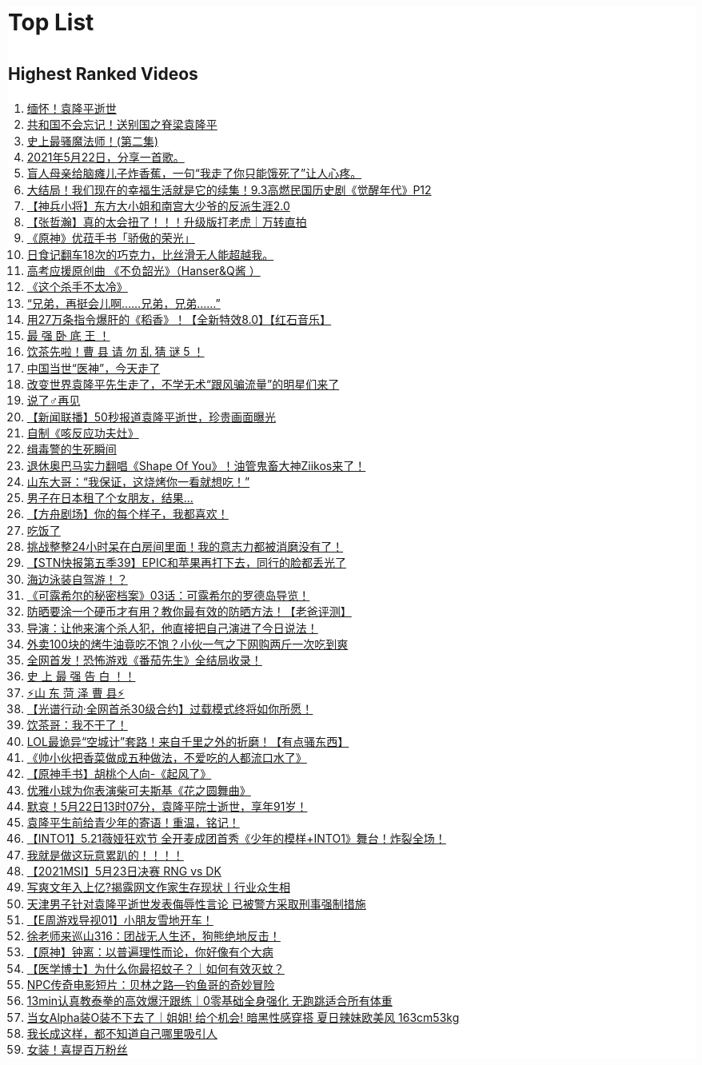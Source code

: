 # Top List
## Highest Ranked Videos
1. [缅怀！袁隆平逝世](https://www.bilibili.com/video/BV1oK4y1A7Cd)
1. [共和国不会忘记！送别国之脊梁袁隆平](https://www.bilibili.com/video/BV1Vv411L7ab)
1. [史上最骚魔法师！(第二集)](https://www.bilibili.com/video/BV1jo4y117Vf)
1. [2021年5月22日，分享一首歌。](https://www.bilibili.com/video/BV1pN411Z7ha)
1. [盲人母亲给脑瘫儿子炸香蕉，一句“我走了你只能饿死了”让人心疼。](https://www.bilibili.com/video/BV1Mo4y117B2)
1. [大结局！我们现在的幸福生活就是它的续集！9.3高燃民国历史剧《觉醒年代》P12](https://www.bilibili.com/video/BV1af4y1Y7ax)
1. [【神兵小将】东方大小姐和南宫大少爷的反派生涯2.0](https://www.bilibili.com/video/BV1Uy4y1W71k)
1. [【张哲瀚】真的太会扭了！！！升级版打老虎｜万转直拍](https://www.bilibili.com/video/BV1V54y1V7wC)
1. [《原神》优菈手书「骄傲的荣光」](https://www.bilibili.com/video/BV1e5411u7QD)
1. [日食记翻车18次的巧克力，比丝滑无人能超越我。](https://www.bilibili.com/video/BV1kB4y1F7fL)
1. [高考应援原创曲  《不负韶光》（Hanser&Q酱 ）](https://www.bilibili.com/video/BV1ZB4y1F7xK)
1. [《这个杀手不太冷》](https://www.bilibili.com/video/BV18B4y1F7ok)
1. [“兄弟，再挺会儿啊……兄弟，兄弟……”](https://www.bilibili.com/video/BV1WA411g7Ub)
1. [用27万条指令爆肝的《稻香》！【全新特效8.0】【红石音乐】](https://www.bilibili.com/video/BV1Yb4y1o7Bv)
1. [最 强 卧 底 王 ！](https://www.bilibili.com/video/BV1my4y1W77P)
1. [饮茶先啦！曹 县 请 勿 乱 猜 谜 5 ！](https://www.bilibili.com/video/BV1gU4y1L7JJ)
1. [中国当世“医神”，今天走了](https://www.bilibili.com/video/BV1BK4y197av)
1. [改变世界袁隆平先生走了，不学无术“跟风骗流量”的明星们来了](https://www.bilibili.com/video/BV1xB4y1F7nY)
1. [说了♂再见](https://www.bilibili.com/video/BV1wQ4y1o7Xr)
1. [【新闻联播】50秒报道袁隆平逝世，珍贵画面曝光](https://www.bilibili.com/video/BV1F44y1r7cq)
1. [自制《咳反应功夫灶》](https://www.bilibili.com/video/BV1WB4y1F786)
1. [缉毒警的生死瞬间](https://www.bilibili.com/video/BV1564y1y7Bp)
1. [退休奥巴马实力翻唱《Shape Of You》！油管鬼畜大神Ziikos来了！](https://www.bilibili.com/video/BV1R64y1d7wY)
1. [山东大哥：“我保证，这烧烤你一看就想吃！”](https://www.bilibili.com/video/BV1pB4y1F7o9)
1. [男子在日本租了个女朋友，结果...](https://www.bilibili.com/video/BV145411u7hK)
1. [【方舟剧场】你的每个样子，我都喜欢！](https://www.bilibili.com/video/BV17V411j7aE)
1. [吃饭了](https://www.bilibili.com/video/BV1Yo4y1m7dt)
1. [挑战整整24小时呆在白房间里面！我的意志力都被消磨没有了！](https://www.bilibili.com/video/BV1sf4y1Y7zh)
1. [【STN快报第五季39】EPIC和苹果再打下去，同行的脸都丢光了](https://www.bilibili.com/video/BV1hA411g7JG)
1. [海边泳装自驾游！？](https://www.bilibili.com/video/BV1A84y1F77A)
1. [《可露希尔的秘密档案》03话：可露希尔的罗德岛导览！](https://www.bilibili.com/video/BV15q4y1E7tE)
1. [防晒要涂一个硬币才有用？教你最有效的防晒方法！【老爸评测】](https://www.bilibili.com/video/BV15v411L7km)
1. [导演：让他来演个杀人犯，他直接把自己演进了今日说法！](https://www.bilibili.com/video/BV1v5411u7hy)
1. [外卖100块的烤牛油竟吃不饱？小伙一气之下网购两斤一次吃到爽](https://www.bilibili.com/video/BV1zf4y1Y7CH)
1. [全网首发！恐怖游戏《番茄先生》全结局收录！](https://www.bilibili.com/video/BV1x64y1y7Ei)
1. [史 上 最 强 告 白 ！！](https://www.bilibili.com/video/BV1fK4y197V4)
1. [⚡山 东 菏 泽 曹 县⚡](https://www.bilibili.com/video/BV1u84y1F7mL)
1. [【光谱行动·全网首杀30级合约】过载模式终将如你所愿！](https://www.bilibili.com/video/BV1R64y1d7zL)
1. [饮茶哥：我不干了！](https://www.bilibili.com/video/BV1w44y1r79C)
1. [LOL最诡异“空城计”套路！来自千里之外的折磨！【有点骚东西】](https://www.bilibili.com/video/BV1VV411j7zk)
1. [《帅小伙把香菜做成五种做法，不爱吃的人都流口水了》](https://www.bilibili.com/video/BV18y4y1g7QA)
1. [【原神手书】胡桃个人向-《起风了》](https://www.bilibili.com/video/BV1qb4y1o7jK)
1. [优雅小球为你表演柴可夫斯基《花之圆舞曲》](https://www.bilibili.com/video/BV1xB4y1F7oF)
1. [默哀！5月22日13时07分，袁隆平院士逝世，享年91岁！](https://www.bilibili.com/video/BV1u84y1F7bM)
1. [袁隆平生前给青少年的寄语！重温，铭记！](https://www.bilibili.com/video/BV1z64y1d7rY)
1. [【INTO1】5.21薇娅狂欢节 全开麦成团首秀《少年的模样+INTO1》舞台！炸裂全场！](https://www.bilibili.com/video/BV17f4y1Y7En)
1. [我就是做这玩意累趴的！！！！](https://www.bilibili.com/video/BV1LQ4y1R72Q)
1. [【2021MSI】5月23日决赛 RNG vs DK](https://www.bilibili.com/video/BV1c54y1V71J)
1. [写爽文年入上亿?揭露网文作家生存现状丨行业众生相](https://www.bilibili.com/video/BV1Jh411v7Qr)
1. [天津男子针对袁隆平逝世发表侮辱性言论 已被警方采取刑事强制措施](https://www.bilibili.com/video/BV1dv41157rP)
1. [【E周游戏导视01】小朋友雪地开车！](https://www.bilibili.com/video/BV1L44y1r7XS)
1. [徐老师来巡山316：团战无人生还，狗熊绝地反击！](https://www.bilibili.com/video/BV1ay4y1W7sU)
1. [【原神】钟离：以普遍理性而论，你好像有个大病](https://www.bilibili.com/video/BV1c44y1r7PB)
1. [【医学博士】为什么你最招蚊子？｜如何有效灭蚊？](https://www.bilibili.com/video/BV1GV411j74i)
1. [NPC传奇电影短片：贝林之路—钓鱼哥的奇妙冒险](https://www.bilibili.com/video/BV1Wv411L7SK)
1. [13min认真教泰拳的高效爆汗跟练｜0零基础全身强化 无跑跳适合所有体重](https://www.bilibili.com/video/BV1Mo4y117rS)
1. [当女Alpha装O装不下去了｜姐姐! 给个机会! 暗黑性感穿搭 夏日辣妹欧美风 163cm53kg](https://www.bilibili.com/video/BV1gV411j7Hr)
1. [我长成这样，都不知道自己哪里吸引人](https://www.bilibili.com/video/BV1o64y1C7jv)
1. [女装！喜提百万粉丝](https://www.bilibili.com/video/BV1tV411j7h5)